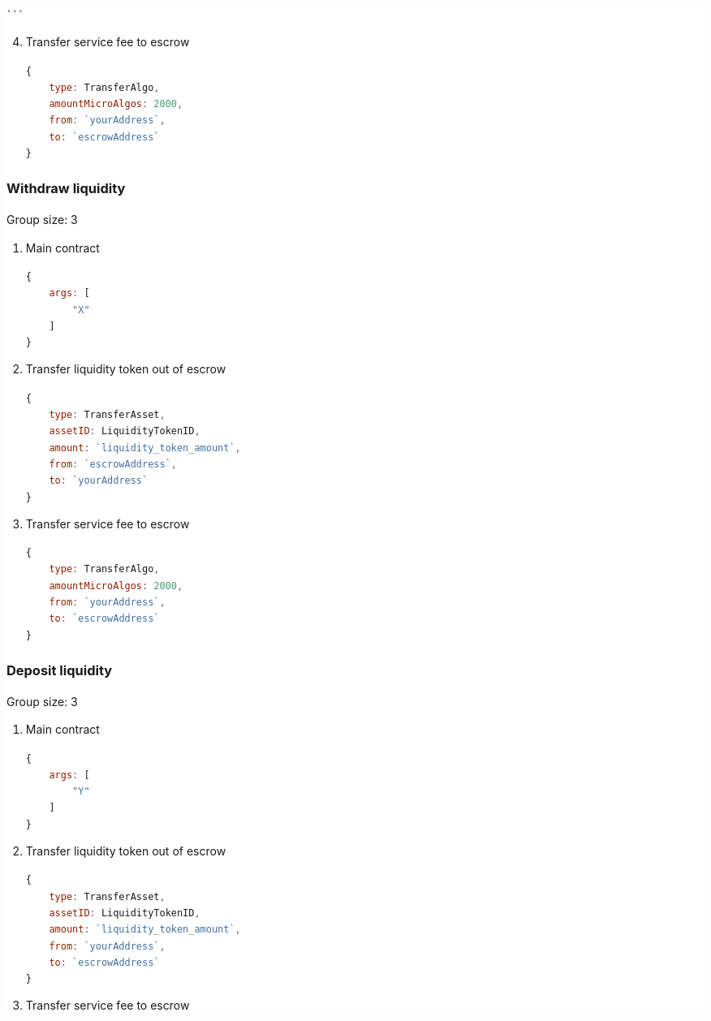     ```
4. Transfer service fee to escrow
    ```javascript
    {
        type: TransferAlgo,
        amountMicroAlgos: 2000,
        from: `yourAddress`,
        to: `escrowAddress`
    }
    ```

### Withdraw liquidity
Group size: 3
1. Main contract
    ```javascript
    {
        args: [
            "X"
        ]
    }
    ```
2. Transfer liquidity token out of escrow
    ```javascript
    {
        type: TransferAsset, 
        assetID: LiquidityTokenID,
        amount: `liquidity_token_amount`,
        from: `escrowAddress`,
        to: `yourAddress`
    }
    ```
3. Transfer service fee to escrow
    ```javascript
    {
        type: TransferAlgo,
        amountMicroAlgos: 2000,
        from: `yourAddress`,
        to: `escrowAddress`
    }
    ```

### Deposit liquidity
Group size: 3
1. Main contract
    ```javascript
    {
        args: [
            "Y"
        ]
    }
    ```
2. Transfer liquidity token out of escrow
    ```javascript
    {
        type: TransferAsset, 
        assetID: LiquidityTokenID,
        amount: `liquidity_token_amount`,
        from: `yourAddress`,
        to: `escrowAddress`
    }
    ```
3. Transfer service fee to escrow
    ```javascript